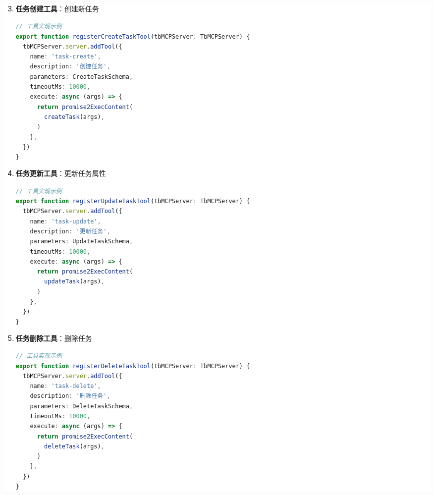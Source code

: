 3. **任务创建工具**：创建新任务
   ```ts
   // 工具实现示例
   export function registerCreateTaskTool(tbMCPServer: TbMCPServer) {
     tbMCPServer.server.addTool({
       name: 'task-create',
       description: '创建任务',
       parameters: CreateTaskSchema,
       timeoutMs: 10000,
       execute: async (args) => {
         return promise2ExecContent(
           createTask(args),
         )
       },
     })
   }
   ```

4. **任务更新工具**：更新任务属性
   ```ts
   // 工具实现示例
   export function registerUpdateTaskTool(tbMCPServer: TbMCPServer) {
     tbMCPServer.server.addTool({
       name: 'task-update',
       description: '更新任务',
       parameters: UpdateTaskSchema,
       timeoutMs: 10000,
       execute: async (args) => {
         return promise2ExecContent(
           updateTask(args),
         )
       },
     })
   }
   ```

5. **任务删除工具**：删除任务
   ```ts
   // 工具实现示例
   export function registerDeleteTaskTool(tbMCPServer: TbMCPServer) {
     tbMCPServer.server.addTool({
       name: 'task-delete',
       description: '删除任务',
       parameters: DeleteTaskSchema,
       timeoutMs: 10000,
       execute: async (args) => {
         return promise2ExecContent(
           deleteTask(args),
         )
       },
     })
   }
   ```
